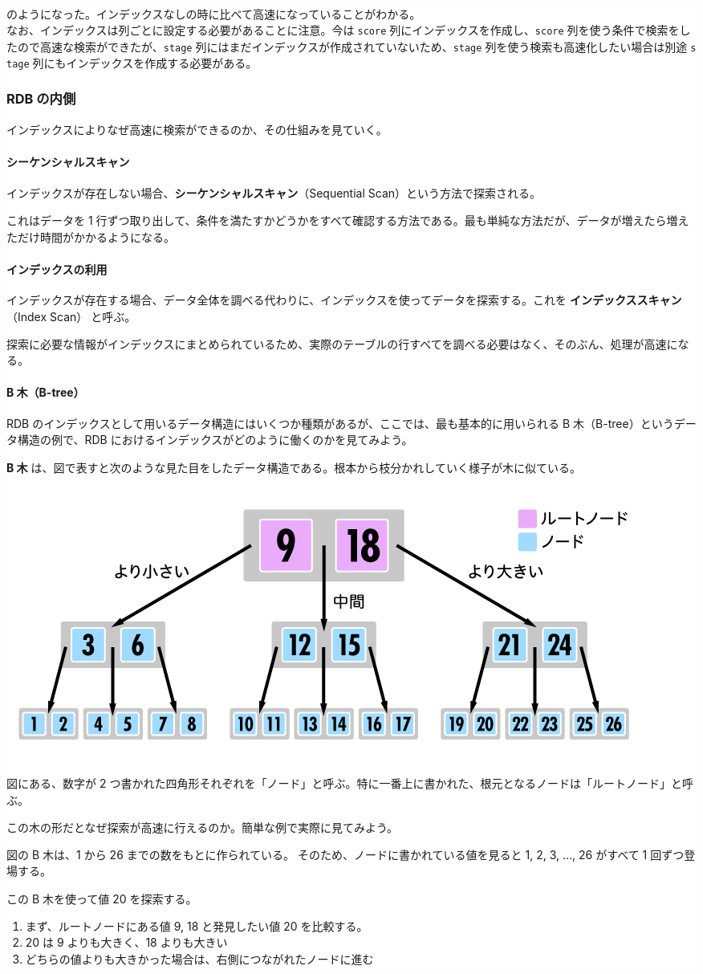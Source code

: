 のようになった。インデックスなしの時に比べて高速になっていることがわかる。  
なお、インデックスは列ごとに設定する必要があることに注意。今は `score` 列にインデックスを作成し、`score` 列を使う条件で検索をしたので高速な検索ができたが、`stage` 列にはまだインデックスが作成されていないため、`stage` 列を使う検索も高速化したい場合は別途 `stage` 列にもインデックスを作成する必要がある。

### RDB の内側
インデックスによりなぜ高速に検索ができるのか、その仕組みを見ていく。

#### シーケンシャルスキャン
インデックスが存在しない場合、**シーケンシャルスキャン**（Sequential Scan）という方法で探索される。  

これはデータを 1 行ずつ取り出して、条件を満たすかどうかをすべて確認する方法である。最も単純な方法だが、データが増えたら増えただけ時間がかかるようになる。

#### インデックスの利用
インデックスが存在する場合、データ全体を調べる代わりに、インデックスを使ってデータを探索する。これを **インデックススキャン**（Index Scan） と呼ぶ。

探索に必要な情報がインデックスにまとめられているため、実際のテーブルの行すべてを調べる必要はなく、そのぶん、処理が高速になる。

#### B 木（B-tree）
RDB のインデックスとして用いるデータ構造にはいくつか種類があるが、ここでは、最も基本的に用いられる B 木（B-tree）というデータ構造の例で、RDB におけるインデックスがどのように働くのかを見てみよう。

**B 木** は、図で表すと次のような見た目をしたデータ構造である。根本から枝分かれしていく様子が木に似ている。

<img src="./images/btree.png">

図にある、数字が 2 つ書かれた四角形それぞれを「ノード」と呼ぶ。特に一番上に書かれた、根元となるノードは「ルートノード」と呼ぶ。

この木の形だとなぜ探索が高速に行えるのか。簡単な例で実際に見てみよう。

図の B 木は、1 から 26 までの数をもとに作られている。
そのため、ノードに書かれている値を見ると 1, 2, 3, ..., 26 がすべて 1 回ずつ登場する。

この B 木を使って値 20 を探索する。

1. まず、ルートノードにある値 9, 18 と発見したい値 20 を比較する。
1. 20 は 9 よりも大きく、18 よりも大きい
1. どちらの値よりも大きかった場合は、右側につながれたノードに進む